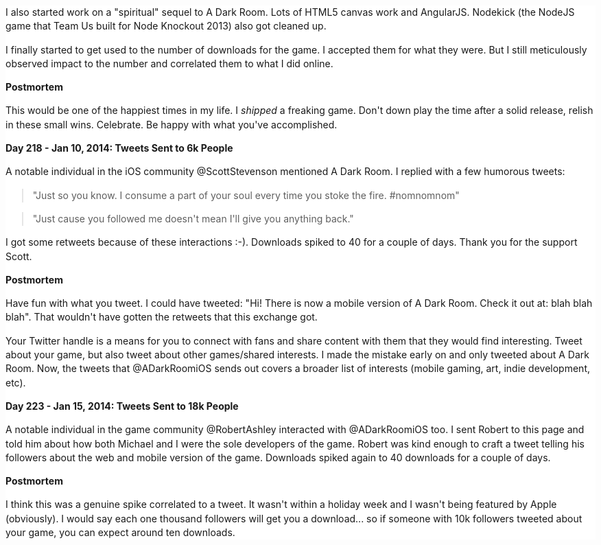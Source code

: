 I also started work on a "spiritual" sequel to A Dark Room. Lots of
HTML5 canvas work and AngularJS. Nodekick (the NodeJS game that Team
Us built for Node Knockout 2013) also got cleaned up.

I finally started to get used to the number of downloads for the
game. I accepted them for what they were. But I still meticulously
observed impact to the number and correlated them to what I did
online.

**Postmortem**

This would be one of the happiest times in my life. I _shipped_ a
freaking game. Don't down play the time after a solid release, relish
in these small wins. Celebrate. Be happy with what you've accomplished.

**Day 218 - Jan 10, 2014: Tweets Sent to 6k People**

A notable individual in the iOS community @ScottStevenson mentioned A
Dark Room. I replied with a few humorous tweets:

>"Just so you know. I consume a part of your soul every time you stoke the fire. #nomnomnom"

>"Just cause you followed me doesn't mean I'll give you anything back."

I got some retweets because of these interactions :-). Downloads
spiked to 40 for a couple of days. Thank you for the support
Scott.

**Postmortem**

Have fun with what you tweet. I could have tweeted: "Hi! There is now
a mobile version of A Dark Room. Check it out at: blah blah
blah". That wouldn't have gotten the retweets that this exchange got.

Your Twitter handle is a means for you to connect with fans and share
content with them that they would find interesting. Tweet about your
game, but also tweet about other games/shared interests. I made the
mistake early on and only tweeted about A Dark Room. Now, the tweets
that @ADarkRoomiOS sends out covers a broader list of interests
(mobile gaming, art, indie development, etc).

**Day 223 - Jan 15, 2014: Tweets Sent to 18k People**

A notable individual in the game community @RobertAshley interacted
with @ADarkRoomiOS too. I sent Robert to this page and told him about
how both Michael and I were the sole developers of the game. Robert
was kind enough to craft a tweet telling his followers about the web
and mobile version of the game. Downloads spiked again to 40 downloads
for a couple of days.

**Postmortem**

I think this was a genuine spike correlated to a tweet. It wasn't
within a holiday week and I wasn't being featured by Apple
(obviously). I would say each one thousand followers will get you a
download... so if someone with 10k followers tweeted about your game,
you can expect around ten downloads.
